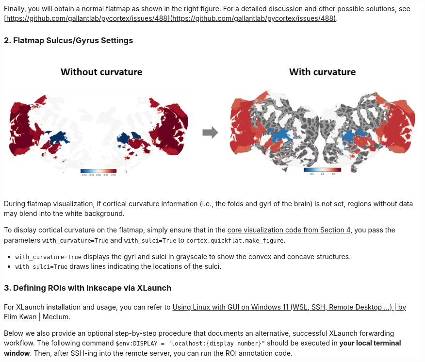 Finally, you will obtain a normal flatmap as shown in the right figure. For a detailed discussion and other possible solutions, see [https://github.com/gallantlab/pycortex/issues/488](https://github.com/gallantlab/pycortex/issues/488).

### 2. Flatmap Sulcus/Gyrus Settings<a id="2-flatmap-sulcusgyrus-settings"></a>

![image](/images/blog/d642f778-3419-4034-bafa-f04de96e8647.png)

During flatmap visualization, if cortical curvature information (i.e., the folds and gyri of the brain) is not set, regions without data may blend into the white background.  

To display cortical curvature on the flatmap, simply ensure that in the [core visualization code from Section 4](#1-core-visualization-code), you pass the parameters `with_curvature=True` and `with_sulci=True` to `cortex.quickflat.make_figure`.  

- `with_curvature=True` displays the gyri and sulci in grayscale to show the convex and concave structures.  
- `with_sulci=True` draws lines indicating the locations of the sulci.


### 3. Defining ROIs with Inkscape via XLaunch<a id="3-defining-rois-with-inkscape-via-xlaunch"></a>


For XLaunch installation and usage, you can refer to [Using Linux with GUI on Windows 11 (WSL, SSH, Remote Desktop …) | by Elim Kwan | Medium](https://medium.com/@elimkwan/using-linux-with-gui-on-windows-11-wsl-ssh-remote-desktop-bb1959e8f2dc). 

Below we also provide an optional step-by-step procedure that documents an alternative, successful XLaunch forwarding workflow. The following command `$env:DISPLAY = "localhost:{display number}"` should be executed in **your local terminal window**. Then, after SSH-ing into the remote server, you can run the ROI annotation code.